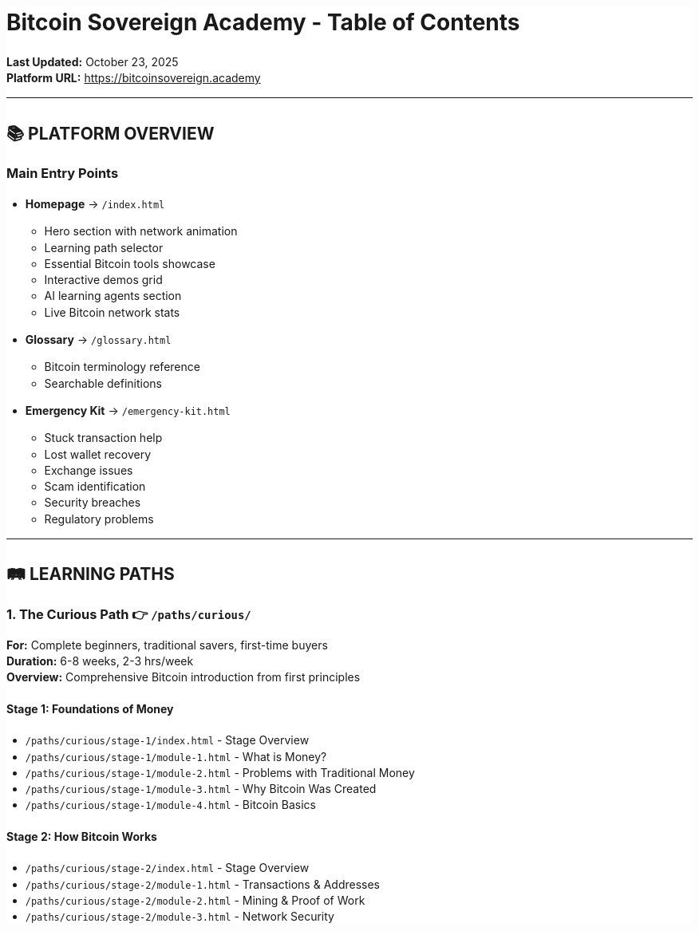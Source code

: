 # Bitcoin Sovereign Academy - Table of Contents

**Last Updated:** October 23, 2025  
**Platform URL:** https://bitcoinsovereign.academy

---

## 📚 PLATFORM OVERVIEW

### Main Entry Points
- **Homepage** → `/index.html`
  - Hero section with network animation
  - Learning path selector
  - Essential Bitcoin tools showcase
  - Interactive demos grid
  - AI learning agents section
  - Live Bitcoin network stats

- **Glossary** → `/glossary.html`
  - Bitcoin terminology reference
  - Searchable definitions

- **Emergency Kit** → `/emergency-kit.html`
  - Stuck transaction help
  - Lost wallet recovery
  - Exchange issues
  - Scam identification
  - Security breaches
  - Regulatory problems

---

## 🛤️ LEARNING PATHS

### 1. The Curious Path 👉 `/paths/curious/`
**For:** Complete beginners, traditional savers, first-time buyers  
**Duration:** 6-8 weeks, 2-3 hrs/week  
**Overview:** Comprehensive Bitcoin introduction from first principles

#### Stage 1: Foundations of Money
- `/paths/curious/stage-1/index.html` - Stage Overview
- `/paths/curious/stage-1/module-1.html` - What is Money?
- `/paths/curious/stage-1/module-2.html` - Problems with Traditional Money
- `/paths/curious/stage-1/module-3.html` - Why Bitcoin Was Created
- `/paths/curious/stage-1/module-4.html` - Bitcoin Basics

#### Stage 2: How Bitcoin Works
- `/paths/curious/stage-2/index.html` - Stage Overview
- `/paths/curious/stage-2/module-1.html` - Transactions & Addresses
- `/paths/curious/stage-2/module-2.html` - Mining & Proof of Work
- `/paths/curious/stage-2/module-3.html` - Network Security
